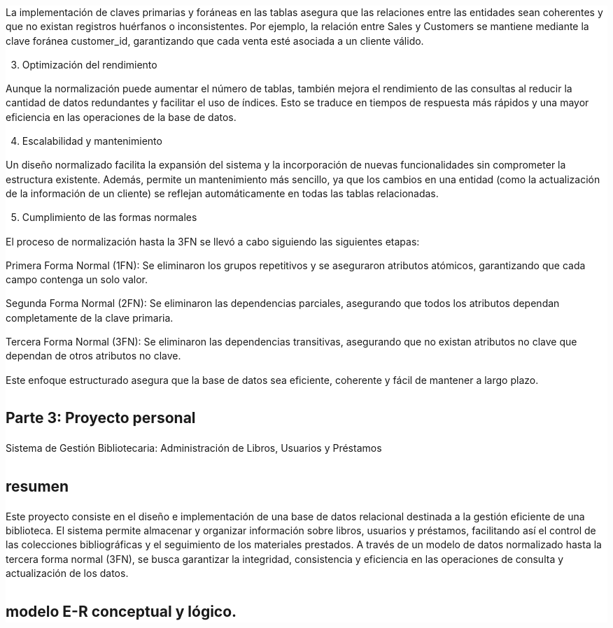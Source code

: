 La implementación de claves primarias y foráneas en las tablas asegura que las relaciones entre las entidades sean coherentes y que no existan registros huérfanos o inconsistentes. Por ejemplo, la relación entre Sales y Customers se mantiene mediante la clave foránea customer_id, garantizando que cada venta esté asociada a un cliente válido.

3. Optimización del rendimiento

Aunque la normalización puede aumentar el número de tablas, también mejora el rendimiento de las consultas al reducir la cantidad de datos redundantes y facilitar el uso de índices. Esto se traduce en tiempos de respuesta más rápidos y una mayor eficiencia en las operaciones de la base de datos.

4. Escalabilidad y mantenimiento

Un diseño normalizado facilita la expansión del sistema y la incorporación de nuevas funcionalidades sin comprometer la estructura existente. Además, permite un mantenimiento más sencillo, ya que los cambios en una entidad (como la actualización de la información de un cliente) se reflejan automáticamente en todas las tablas relacionadas.

5. Cumplimiento de las formas normales

El proceso de normalización hasta la 3FN se llevó a cabo siguiendo las siguientes etapas:

Primera Forma Normal (1FN): Se eliminaron los grupos repetitivos y se aseguraron atributos atómicos, garantizando que cada campo contenga un solo valor.

Segunda Forma Normal (2FN): Se eliminaron las dependencias parciales, asegurando que todos los atributos dependan completamente de la clave primaria.

Tercera Forma Normal (3FN): Se eliminaron las dependencias transitivas, asegurando que no existan atributos no clave que dependan de otros atributos no clave.

Este enfoque estructurado asegura que la base de datos sea eficiente, coherente y fácil de mantener a largo plazo.


## Parte 3: Proyecto personal

Sistema de Gestión Bibliotecaria: Administración de Libros, Usuarios y Préstamos

## resumen 

Este proyecto consiste en el diseño e implementación de una base de datos relacional destinada a la gestión eficiente de una biblioteca. El sistema permite almacenar y organizar información sobre libros, usuarios y préstamos, facilitando así el control de las colecciones bibliográficas y el seguimiento de los materiales prestados. A través de un modelo de datos normalizado hasta la tercera forma normal (3FN), se busca garantizar la integridad, consistencia y eficiencia en las operaciones de consulta y actualización de los datos.


## modelo E-R conceptual y lógico.
